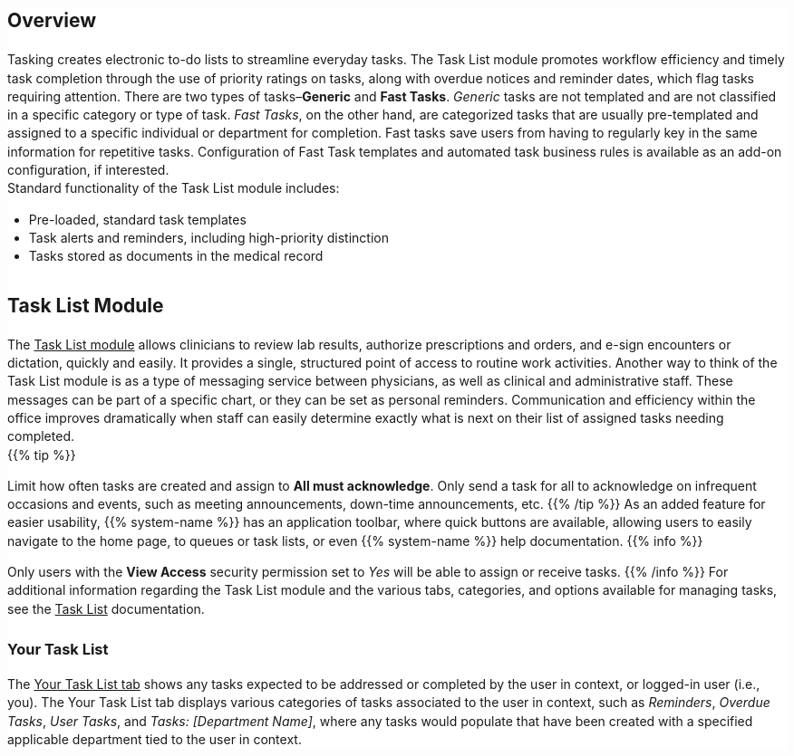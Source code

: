 ## Overview  
  
Tasking creates electronic to-do lists to streamline everyday tasks. The Task List module promotes workflow efficiency and timely task completion through the use of priority ratings on tasks, along with overdue notices and reminder dates, which flag tasks requiring attention. There are two types of tasks–**Generic** and **Fast Tasks**. *Generic* tasks are not templated and are not classified in a specific category or type of task. *Fast Tasks*, on the other hand, are categorized tasks that are usually pre-templated and assigned to a specific individual or department for completion. Fast tasks save users from having to regularly key in the same information for repetitive tasks. Configuration of Fast Task templates and automated task business rules is available as an add-on configuration, if interested.  
Standard functionality of the Task List module includes:
* Pre-loaded, standard task templates
* Task alerts and reminders, including high-priority distinction
* Tasks stored as documents in the medical record
  
## Task List Module  
  
The [Task List module](https://system/?func=tlist) allows clinicians to review lab results, authorize prescriptions and orders, and e-sign encounters or dictation, quickly and easily. It provides a single, structured point of access to routine work activities. Another way to think of the Task List module is as a type of messaging service between physicians, as well as clinical and administrative staff. These messages can be part of a specific chart, or they can be set as personal reminders. Communication and efficiency within the office improves dramatically when staff can easily determine exactly what is next on their list of assigned tasks needing completed.  
{{% tip %}}

Limit how often tasks are created and assign to **All must acknowledge**. Only send a task for all to acknowledge on infrequent occasions and events, such as meeting announcements, down-time announcements, etc.
{{% /tip %}}
As an added feature for easier usability, {{% system-name %}} has an application toolbar, where quick buttons are available, allowing users to easily navigate to the home page, to queues or task lists, or even {{% system-name %}} help documentation.
{{% info %}}

Only users with the **View Access** security permission set to *Yes* will be able to assign or receive tasks.
{{% /info %}}
For additional information regarding the Task List module and the various tabs, categories, and options available for managing tasks, see the [Task List](../../functions/task-management/task-list.md) documentation.
  
### Your Task List  

The [Your Task List tab](https://system/?f=tlist&t=Your+Task+List&tabmodule=tasklist&tabselect=Your+Task+List) shows any tasks expected to be addressed or completed by the user in context, or logged-in user (i.e., you). The Your Task List tab displays various categories of tasks associated to the user in context, such as *Reminders*, *Overdue Tasks*, *User Tasks*, and *Tasks: [Department Name]*, where any tasks would populate that have been created with a specified applicable department tied to the user in context.
  